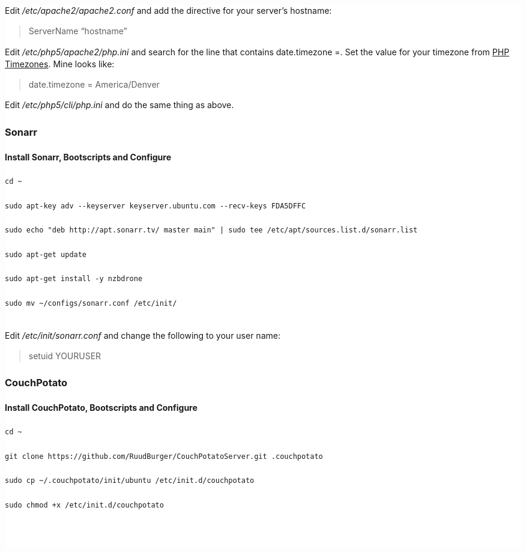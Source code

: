 <p>Edit <em>/etc/apache2/apache2.conf</em> and add the directive for your server’s hostname:</p>

<blockquote>
<p>ServerName “hostname”</p>
</blockquote>

<p>Edit <em>/etc/php5/apache2/php.ini</em> and search for the line that contains date.timezone =.  Set the value for your timezone from <a href="http://www.php.net/timezones" target="_blank">PHP Timezones</a>. Mine looks like:</p>

<blockquote>
<p>date.timezone = America/Denver</p>
</blockquote>

<p>Edit <em>/etc/php5/cli/php.ini</em> and do the same thing as above.</p>

<h3>
<a id="user-content-sonarr" class="anchor" href="#sonarr" aria-hidden="true"><span class="octicon octicon-link"></span></a>Sonarr</h3>

<h4>
<a id="user-content-install-sonarr-bootscripts-and-configure" class="anchor" href="#install-sonarr-bootscripts-and-configure" aria-hidden="true"><span class="octicon octicon-link"></span></a>Install Sonarr, Bootscripts and Configure</h4>

<pre><code>cd ~

sudo apt-key adv --keyserver keyserver.ubuntu.com --recv-keys FDA5DFFC

sudo echo "deb http://apt.sonarr.tv/ master main" | sudo tee /etc/apt/sources.list.d/sonarr.list

sudo apt-get update

sudo apt-get install -y nzbdrone

sudo mv ~/configs/sonarr.conf /etc/init/

</code></pre>

<p>Edit <em>/etc/init/sonarr.conf</em> and change the following to your user name:</p>

<blockquote>
<p>setuid YOURUSER</p>
</blockquote>

<h3>
<a id="user-content-couchpotato" class="anchor" href="#couchpotato" aria-hidden="true"><span class="octicon octicon-link"></span></a>CouchPotato</h3>

<h4>
<a id="user-content-install-couchpotato-bootscripts-and-configure" class="anchor" href="#install-couchpotato-bootscripts-and-configure" aria-hidden="true"><span class="octicon octicon-link"></span></a>Install CouchPotato, Bootscripts and Configure</h4>

<pre><code>cd ~

git clone https://github.com/RuudBurger/CouchPotatoServer.git .couchpotato

sudo cp ~/.couchpotato/init/ubuntu /etc/init.d/couchpotato

sudo chmod +x /etc/init.d/couchpotato
